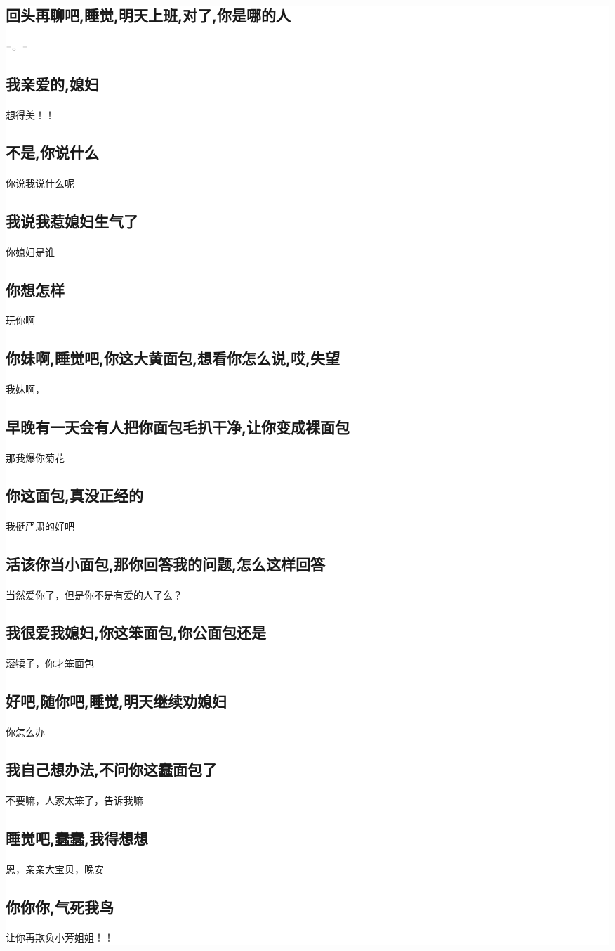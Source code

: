 ## 回头再聊吧,睡觉,明天上班,对了,你是哪的人
=。=

## 我亲爱的,媳妇
想得美！！

## 不是,你说什么
你说我说什么呢

## 我说我惹媳妇生气了
你媳妇是谁

## 你想怎样
玩你啊

## 你妹啊,睡觉吧,你这大黄面包,想看你怎么说,哎,失望
我妹啊，

## 早晚有一天会有人把你面包毛扒干净,让你变成裸面包
那我爆你菊花

## 你这面包,真没正经的
我挺严肃的好吧

## 活该你当小面包,那你回答我的问题,怎么这样回答
当然爱你了，但是你不是有爱的人了么？

## 我很爱我媳妇,你这笨面包,你公面包还是
滚犊子，你才笨面包

## 好吧,随你吧,睡觉,明天继续劝媳妇
你怎么办

## 我自己想办法,不问你这蠢面包了
不要嘛，人家太笨了，告诉我嘛

## 睡觉吧,蠢蠢,我得想想
恩，亲亲大宝贝，晚安

## 你你你,气死我鸟
让你再欺负小芳姐姐！！
